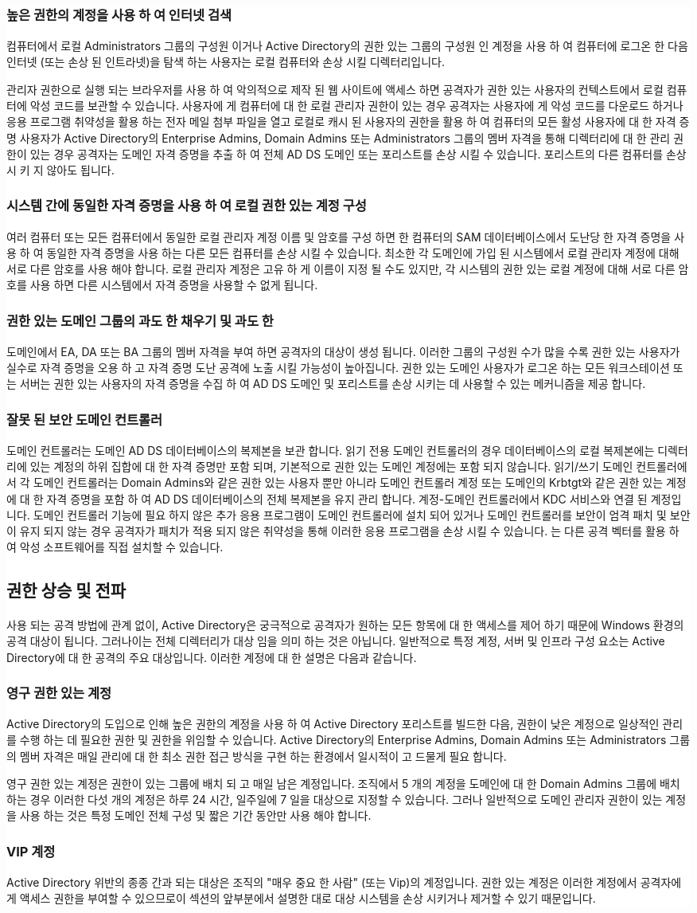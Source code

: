 ### <a name="browsing-the-internet-with-a-highly-privileged-account"></a>높은 권한의 계정을 사용 하 여 인터넷 검색  
컴퓨터에서 로컬 Administrators 그룹의 구성원 이거나 Active Directory의 권한 있는 그룹의 구성원 인 계정을 사용 하 여 컴퓨터에 로그온 한 다음 인터넷 (또는 손상 된 인트라넷)을 탐색 하는 사용자는 로컬 컴퓨터와 손상 시킬 디렉터리입니다.  

관리자 권한으로 실행 되는 브라우저를 사용 하 여 악의적으로 제작 된 웹 사이트에 액세스 하면 공격자가 권한 있는 사용자의 컨텍스트에서 로컬 컴퓨터에 악성 코드를 보관할 수 있습니다. 사용자에 게 컴퓨터에 대 한 로컬 관리자 권한이 있는 경우 공격자는 사용자에 게 악성 코드를 다운로드 하거나 응용 프로그램 취약성을 활용 하는 전자 메일 첨부 파일을 열고 로컬로 캐시 된 사용자의 권한을 활용 하 여 컴퓨터의 모든 활성 사용자에 대 한 자격 증명 사용자가 Active Directory의 Enterprise Admins, Domain Admins 또는 Administrators 그룹의 멤버 자격을 통해 디렉터리에 대 한 관리 권한이 있는 경우 공격자는 도메인 자격 증명을 추출 하 여 전체 AD DS 도메인 또는 포리스트를 손상 시킬 수 있습니다. 포리스트의 다른 컴퓨터를 손상 시 키 지 않아도 됩니다.  

### <a name="configuring-local-privileged-accounts-with-the-same-credentials-across-systems"></a>시스템 간에 동일한 자격 증명을 사용 하 여 로컬 권한 있는 계정 구성  
여러 컴퓨터 또는 모든 컴퓨터에서 동일한 로컬 관리자 계정 이름 및 암호를 구성 하면 한 컴퓨터의 SAM 데이터베이스에서 도난당 한 자격 증명을 사용 하 여 동일한 자격 증명을 사용 하는 다른 모든 컴퓨터를 손상 시킬 수 있습니다. 최소한 각 도메인에 가입 된 시스템에서 로컬 관리자 계정에 대해 서로 다른 암호를 사용 해야 합니다. 로컬 관리자 계정은 고유 하 게 이름이 지정 될 수도 있지만, 각 시스템의 권한 있는 로컬 계정에 대해 서로 다른 암호를 사용 하면 다른 시스템에서 자격 증명을 사용할 수 없게 됩니다.  

### <a name="overpopulation-and-overuse-of-privileged-domain-groups"></a>권한 있는 도메인 그룹의 과도 한 채우기 및 과도 한  
도메인에서 EA, DA 또는 BA 그룹의 멤버 자격을 부여 하면 공격자의 대상이 생성 됩니다. 이러한 그룹의 구성원 수가 많을 수록 권한 있는 사용자가 실수로 자격 증명을 오용 하 고 자격 증명 도난 공격에 노출 시킬 가능성이 높아집니다. 권한 있는 도메인 사용자가 로그온 하는 모든 워크스테이션 또는 서버는 권한 있는 사용자의 자격 증명을 수집 하 여 AD DS 도메인 및 포리스트를 손상 시키는 데 사용할 수 있는 메커니즘을 제공 합니다.  

### <a name="poorly-secured-domain-controllers"></a>잘못 된 보안 도메인 컨트롤러  
도메인 컨트롤러는 도메인 AD DS 데이터베이스의 복제본을 보관 합니다. 읽기 전용 도메인 컨트롤러의 경우 데이터베이스의 로컬 복제본에는 디렉터리에 있는 계정의 하위 집합에 대 한 자격 증명만 포함 되며, 기본적으로 권한 있는 도메인 계정에는 포함 되지 않습니다. 읽기/쓰기 도메인 컨트롤러에서 각 도메인 컨트롤러는 Domain Admins와 같은 권한 있는 사용자 뿐만 아니라 도메인 컨트롤러 계정 또는 도메인의 Krbtgt와 같은 권한 있는 계정에 대 한 자격 증명을 포함 하 여 AD DS 데이터베이스의 전체 복제본을 유지 관리 합니다. 계정-도메인 컨트롤러에서 KDC 서비스와 연결 된 계정입니다. 도메인 컨트롤러 기능에 필요 하지 않은 추가 응용 프로그램이 도메인 컨트롤러에 설치 되어 있거나 도메인 컨트롤러를 보안이 엄격 패치 및 보안이 유지 되지 않는 경우 공격자가 패치가 적용 되지 않은 취약성을 통해 이러한 응용 프로그램을 손상 시킬 수 있습니다. 는 다른 공격 벡터를 활용 하 여 악성 소프트웨어를 직접 설치할 수 있습니다.  

## <a name="privilege-elevation-and-propagation"></a>권한 상승 및 전파  
사용 되는 공격 방법에 관계 없이, Active Directory은 궁극적으로 공격자가 원하는 모든 항목에 대 한 액세스를 제어 하기 때문에 Windows 환경의 공격 대상이 됩니다. 그러나이는 전체 디렉터리가 대상 임을 의미 하는 것은 아닙니다. 일반적으로 특정 계정, 서버 및 인프라 구성 요소는 Active Directory에 대 한 공격의 주요 대상입니다. 이러한 계정에 대 한 설명은 다음과 같습니다.  

### <a name="permanent-privileged-accounts"></a>영구 권한 있는 계정  
Active Directory의 도입으로 인해 높은 권한의 계정을 사용 하 여 Active Directory 포리스트를 빌드한 다음, 권한이 낮은 계정으로 일상적인 관리를 수행 하는 데 필요한 권한 및 권한을 위임할 수 있습니다. Active Directory의 Enterprise Admins, Domain Admins 또는 Administrators 그룹의 멤버 자격은 매일 관리에 대 한 최소 권한 접근 방식을 구현 하는 환경에서 일시적이 고 드물게 필요 합니다.  

영구 권한 있는 계정은 권한이 있는 그룹에 배치 되 고 매일 남은 계정입니다. 조직에서 5 개의 계정을 도메인에 대 한 Domain Admins 그룹에 배치 하는 경우 이러한 다섯 개의 계정은 하루 24 시간, 일주일에 7 일을 대상으로 지정할 수 있습니다. 그러나 일반적으로 도메인 관리자 권한이 있는 계정을 사용 하는 것은 특정 도메인 전체 구성 및 짧은 기간 동안만 사용 해야 합니다.  

### <a name="vip-accounts"></a>VIP 계정  
Active Directory 위반의 종종 간과 되는 대상은 조직의 "매우 중요 한 사람" (또는 Vip)의 계정입니다. 권한 있는 계정은 이러한 계정에서 공격자에 게 액세스 권한을 부여할 수 있으므로이 섹션의 앞부분에서 설명한 대로 대상 시스템을 손상 시키거나 제거할 수 있기 때문입니다.  

